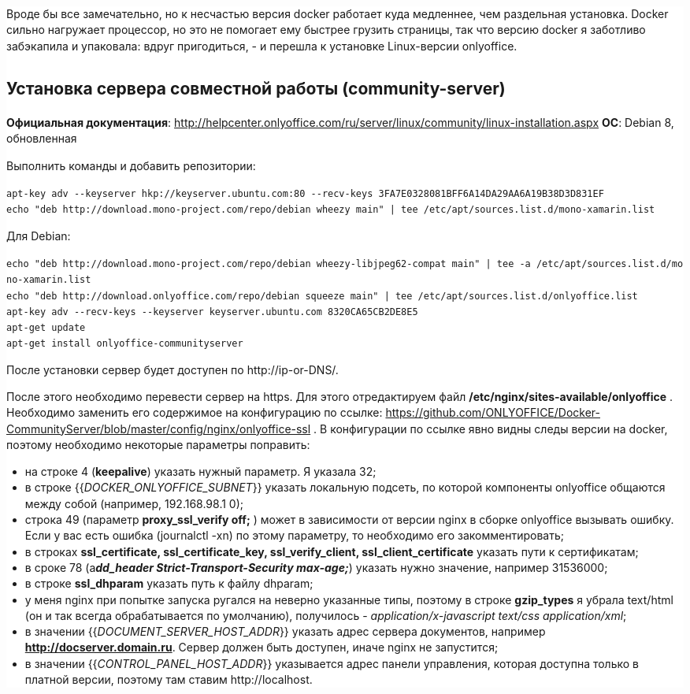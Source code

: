 Вроде бы все замечательно, но к несчастью версия docker работает куда медленнее, чем раздельная установка. Docker сильно нагружает процессор, но это не помогает ему быстрее грузить страницы, так что версию docker я заботливо забэкапила и упаковала: вдруг пригодиться, - и перешла к установке Linux-версии onlyoffice.

##  Установка сервера совместной работы (community-server)

**Официальная документация**: <http://helpcenter.onlyoffice.com/ru/server/linux/community/linux-installation.aspx>
**ОС**: Debian 8, обновленная

Выполнить команды и добавить репозитории:
```
apt-key adv --keyserver hkp://keyserver.ubuntu.com:80 --recv-keys 3FA7E0328081BFF6A14DA29AA6A19B38D3D831EF
echo "deb http://download.mono-project.com/repo/debian wheezy main" | tee /etc/apt/sources.list.d/mono-xamarin.list
```
Для Debian:
```
echo "deb http://download.mono-project.com/repo/debian wheezy-libjpeg62-compat main" | tee -a /etc/apt/sources.list.d/mono-xamarin.list
echo "deb http://download.onlyoffice.com/repo/debian squeeze main" | tee /etc/apt/sources.list.d/onlyoffice.list
apt-key adv --recv-keys --keyserver keyserver.ubuntu.com 8320CA65CB2DE8E5
apt-get update
apt-get install onlyoffice-communityserver
```


После установки сервер будет доступен по http://ip-or-DNS/.

После этого необходимо перевести сервер на https. Для этого отредактируем файл **/etc/nginx/sites-available/onlyoffice** . Необходимо заменить его содержимое на конфигурацию по ссылке: <https://github.com/ONLYOFFICE/Docker-CommunityServer/blob/master/config/nginx/onlyoffice-ssl>  . В конфигурации по ссылке явно видны следы версии на docker, поэтому необходимо некоторые параметры поправить:

- на строке 4 (**keepalive**) указать нужный параметр. Я указала 32;
- в строке {{*DOCKER_ONLYOFFICE_SUBNET*}} указать локальную подсеть, по которой компоненты onlyoffice общаются между собой (например, 192.168.98.1 0);
- строка 49 (параметр **proxy_ssl_verify off;** ) может в зависимости от версии nginx в сборке onlyoffice вызывать ошибку. Если у вас есть ошибка (journalctl -xn) по этому параметру, то необходимо его закомментировать;
- в строках **ssl_certificate, ssl_certificate_key, ssl_verify_client, ssl_client_certificate** указать пути к сертификатам;
- в сроке 78 (a***dd_header Strict-Transport-Security max-age;***) указать нужно значение, например 31536000;
- в строке **ssl_dhparam** указать путь к файлу dhparam;
- у меня nginx при попытке запуска ругался на неверно указанные типы, поэтому в строке **gzip_types** я убрала text/html (он и так всегда обрабатывается по умолчанию), получилось -  *application/x-javascript text/css application/xml*;
- в значении {{*DOCUMENT_SERVER_HOST_ADDR*}} указать адрес сервера документов, например **http://docserver.domain.ru**. Сервер должен быть доступен, иначе nginx не запустится;
- в значении  {{*CONTROL_PANEL_HOST_ADDR*}} указывается адрес панели управления, которая доступна только в платной версии, поэтому там ставим http://localhost.
